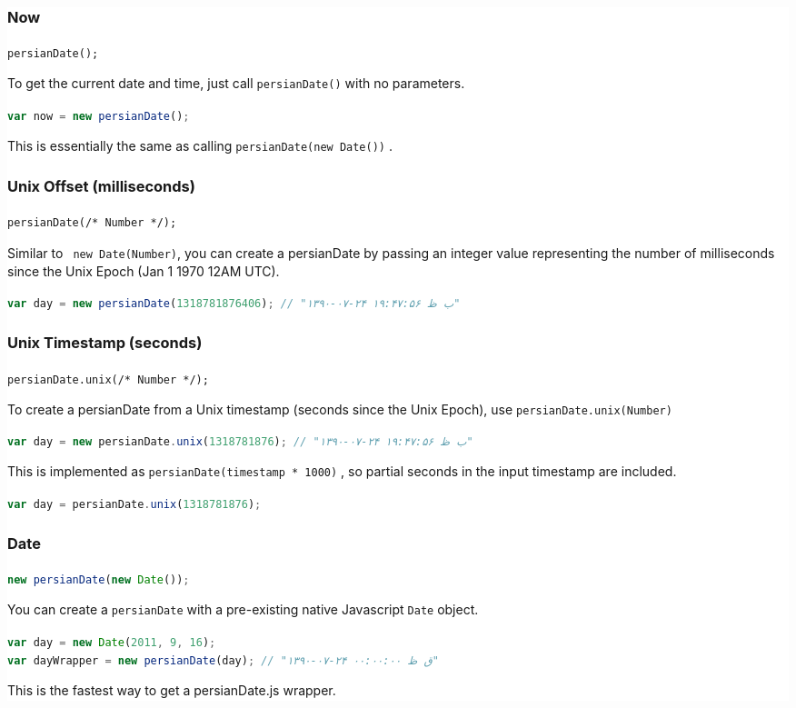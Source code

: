 ### Now

```
persianDate();
```

To get the current date and time, just call ```persianDate()``` with no parameters.

```javascript
var now = new persianDate();
```

This is essentially the same as calling ```persianDate(new Date())``` .


### Unix Offset (milliseconds)

```
persianDate(/* Number */);
```

Similar to ``` new Date(Number)```, you can create a persianDate by passing an integer value representing the number of milliseconds since the Unix Epoch (Jan 1 1970 12AM UTC).


```javascript
var day = new persianDate(1318781876406); // "۱۳۹۰-۰۷-۲۴ ۱۹:۴۷:۵۶ ب ظ"
```

### Unix Timestamp (seconds)

```
persianDate.unix(/* Number */);
```

To create a persianDate from a Unix timestamp (seconds since the Unix Epoch), use ```persianDate.unix(Number)```

```javascript
var day = new persianDate.unix(1318781876); // "۱۳۹۰-۰۷-۲۴ ۱۹:۴۷:۵۶ ب ظ"
```

This is implemented as ```persianDate(timestamp * 1000)``` , so partial seconds in the input timestamp are included.

```javascript
var day = persianDate.unix(1318781876);
```

### Date

```javascript
new persianDate(new Date());
```

You can create a ```persianDate``` with a pre-existing native Javascript ```Date``` object.

```javascript
var day = new Date(2011, 9, 16);
var dayWrapper = new persianDate(day); // "۱۳۹۰-۰۷-۲۴ ۰۰:۰۰:۰۰ ق ظ"
```
This is the fastest way to get a persianDate.js wrapper.
